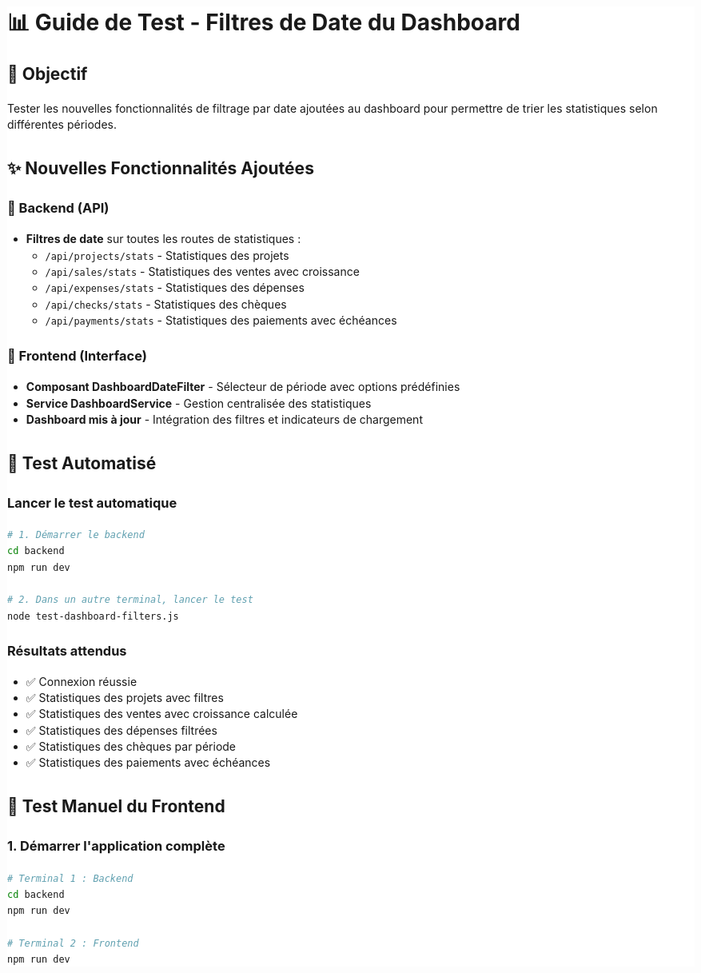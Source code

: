 # 📊 Guide de Test - Filtres de Date du Dashboard

## 🎯 Objectif
Tester les nouvelles fonctionnalités de filtrage par date ajoutées au dashboard pour permettre de trier les statistiques selon différentes périodes.

## ✨ Nouvelles Fonctionnalités Ajoutées

### 🔧 Backend (API)
- **Filtres de date** sur toutes les routes de statistiques :
  - `/api/projects/stats` - Statistiques des projets
  - `/api/sales/stats` - Statistiques des ventes avec croissance
  - `/api/expenses/stats` - Statistiques des dépenses
  - `/api/checks/stats` - Statistiques des chèques
  - `/api/payments/stats` - Statistiques des paiements avec échéances

### 🎨 Frontend (Interface)
- **Composant DashboardDateFilter** - Sélecteur de période avec options prédéfinies
- **Service DashboardService** - Gestion centralisée des statistiques
- **Dashboard mis à jour** - Intégration des filtres et indicateurs de chargement

## 🚀 Test Automatisé

### Lancer le test automatique
```bash
# 1. Démarrer le backend
cd backend
npm run dev

# 2. Dans un autre terminal, lancer le test
node test-dashboard-filters.js
```

### Résultats attendus
- ✅ Connexion réussie
- ✅ Statistiques des projets avec filtres
- ✅ Statistiques des ventes avec croissance calculée
- ✅ Statistiques des dépenses filtrées
- ✅ Statistiques des chèques par période
- ✅ Statistiques des paiements avec échéances

## 🧪 Test Manuel du Frontend

### 1. Démarrer l'application complète
```bash
# Terminal 1 : Backend
cd backend
npm run dev

# Terminal 2 : Frontend
npm run dev
```
